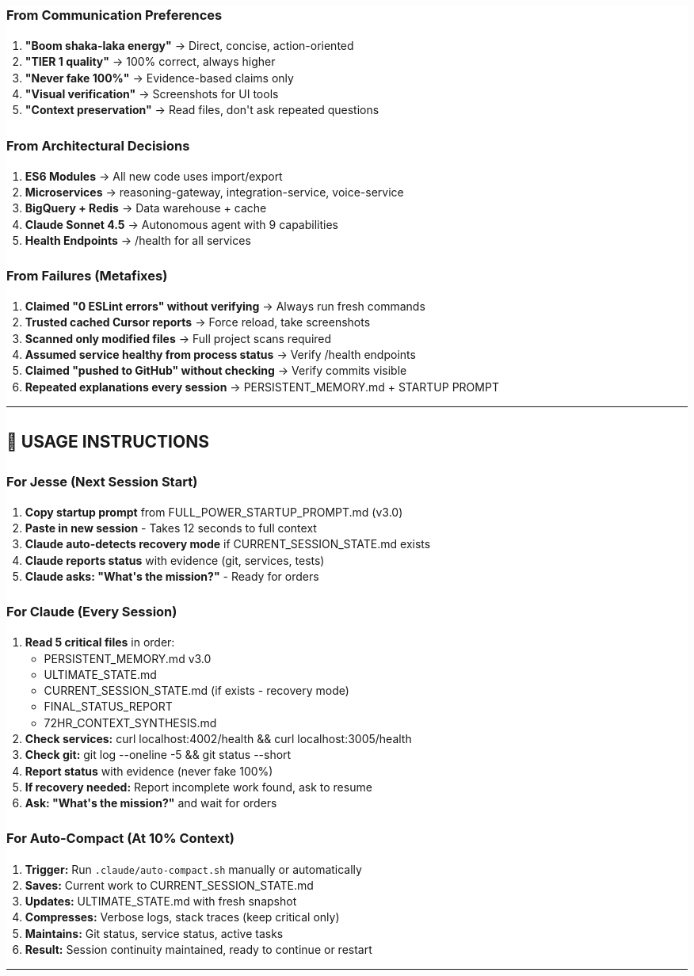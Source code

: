 ### From Communication Preferences
1. **"Boom shaka-laka energy"** → Direct, concise, action-oriented
2. **"TIER 1 quality"** → 100% correct, always higher
3. **"Never fake 100%"** → Evidence-based claims only
4. **"Visual verification"** → Screenshots for UI tools
5. **"Context preservation"** → Read files, don't ask repeated questions

### From Architectural Decisions
1. **ES6 Modules** → All new code uses import/export
2. **Microservices** → reasoning-gateway, integration-service, voice-service
3. **BigQuery + Redis** → Data warehouse + cache
4. **Claude Sonnet 4.5** → Autonomous agent with 9 capabilities
5. **Health Endpoints** → /health for all services

### From Failures (Metafixes)
1. **Claimed "0 ESLint errors" without verifying** → Always run fresh commands
2. **Trusted cached Cursor reports** → Force reload, take screenshots
3. **Scanned only modified files** → Full project scans required
4. **Assumed service healthy from process status** → Verify /health endpoints
5. **Claimed "pushed to GitHub" without checking** → Verify commits visible
6. **Repeated explanations every session** → PERSISTENT_MEMORY.md + STARTUP PROMPT

---

## 🚀 USAGE INSTRUCTIONS

### For Jesse (Next Session Start)
1. **Copy startup prompt** from FULL_POWER_STARTUP_PROMPT.md (v3.0)
2. **Paste in new session** - Takes 12 seconds to full context
3. **Claude auto-detects recovery mode** if CURRENT_SESSION_STATE.md exists
4. **Claude reports status** with evidence (git, services, tests)
5. **Claude asks: "What's the mission?"** - Ready for orders

### For Claude (Every Session)
1. **Read 5 critical files** in order:
   - PERSISTENT_MEMORY.md v3.0
   - ULTIMATE_STATE.md
   - CURRENT_SESSION_STATE.md (if exists - recovery mode)
   - FINAL_STATUS_REPORT
   - 72HR_CONTEXT_SYNTHESIS.md
2. **Check services:** curl localhost:4002/health && curl localhost:3005/health
3. **Check git:** git log --oneline -5 && git status --short
4. **Report status** with evidence (never fake 100%)
5. **If recovery needed:** Report incomplete work found, ask to resume
6. **Ask: "What's the mission?"** and wait for orders

### For Auto-Compact (At 10% Context)
1. **Trigger:** Run `.claude/auto-compact.sh` manually or automatically
2. **Saves:** Current work to CURRENT_SESSION_STATE.md
3. **Updates:** ULTIMATE_STATE.md with fresh snapshot
4. **Compresses:** Verbose logs, stack traces (keep critical only)
5. **Maintains:** Git status, service status, active tasks
6. **Result:** Session continuity maintained, ready to continue or restart

---